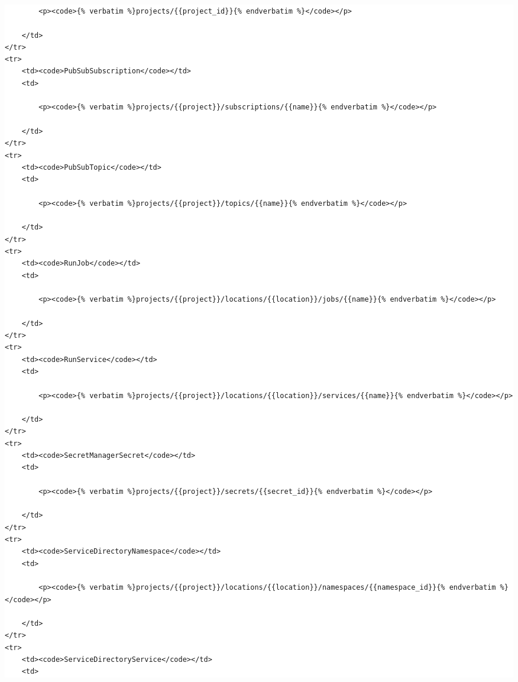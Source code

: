             <p><code>{% verbatim %}projects/{{project_id}}{% endverbatim %}</code></p>
            
        </td>
    </tr>
    <tr>
        <td><code>PubSubSubscription</code></td>
        <td>
            
            <p><code>{% verbatim %}projects/{{project}}/subscriptions/{{name}}{% endverbatim %}</code></p>
            
        </td>
    </tr>
    <tr>
        <td><code>PubSubTopic</code></td>
        <td>
            
            <p><code>{% verbatim %}projects/{{project}}/topics/{{name}}{% endverbatim %}</code></p>
            
        </td>
    </tr>
    <tr>
        <td><code>RunJob</code></td>
        <td>
            
            <p><code>{% verbatim %}projects/{{project}}/locations/{{location}}/jobs/{{name}}{% endverbatim %}</code></p>
            
        </td>
    </tr>
    <tr>
        <td><code>RunService</code></td>
        <td>
            
            <p><code>{% verbatim %}projects/{{project}}/locations/{{location}}/services/{{name}}{% endverbatim %}</code></p>
            
        </td>
    </tr>
    <tr>
        <td><code>SecretManagerSecret</code></td>
        <td>
            
            <p><code>{% verbatim %}projects/{{project}}/secrets/{{secret_id}}{% endverbatim %}</code></p>
            
        </td>
    </tr>
    <tr>
        <td><code>ServiceDirectoryNamespace</code></td>
        <td>
            
            <p><code>{% verbatim %}projects/{{project}}/locations/{{location}}/namespaces/{{namespace_id}}{% endverbatim %}</code></p>
            
        </td>
    </tr>
    <tr>
        <td><code>ServiceDirectoryService</code></td>
        <td>
            